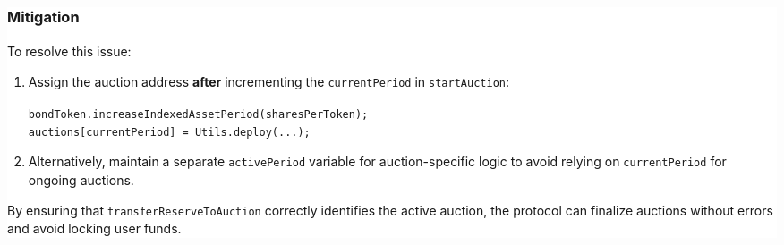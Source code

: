 ### Mitigation

To resolve this issue:  
1. Assign the auction address **after** incrementing the `currentPeriod` in `startAuction`:  

   ```solidity
   bondToken.increaseIndexedAssetPeriod(sharesPerToken);
   auctions[currentPeriod] = Utils.deploy(...);
   ```

2. Alternatively, maintain a separate `activePeriod` variable for auction-specific logic to avoid relying on `currentPeriod` for ongoing auctions.  

By ensuring that `transferReserveToAuction` correctly identifies the active auction, the protocol can finalize auctions without errors and avoid locking user funds.  